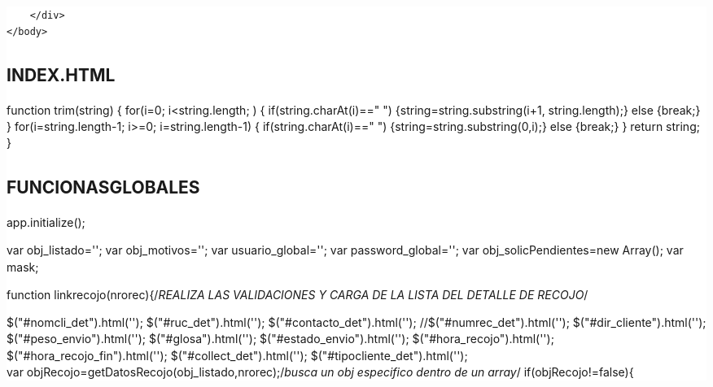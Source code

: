         </div>
    </body>
</html>



INDEX.HTML
---------------------------------


function trim(string)
{
    for(i=0; i<string.length; )
    {
        if(string.charAt(i)==" ")
            {string=string.substring(i+1, string.length);}
        else
            {break;}
    }
    for(i=string.length-1; i>=0; i=string.length-1)
    {
        if(string.charAt(i)==" ")
            {string=string.substring(0,i);}
        else
            {break;}
    }
    return string;
}


FUNCIONASGLOBALES
--------------------------

app.initialize();   

 var obj_listado='';
 var obj_motivos='';
 var usuario_global='';
 var password_global='';
 var obj_solicPendientes=new Array();
 var mask;

function linkrecojo(nrorec){/*REALIZA LAS VALIDACIONES Y CARGA DE LA LISTA DEL DETALLE DE RECOJO*/


  $("#nomcli_det").html('');
  $("#ruc_det").html('');
  $("#contacto_det").html('');
  //$("#numrec_det").html('');
  $("#dir_cliente").html('');
  $("#peso_envio").html('');
  $("#glosa").html('');
  $("#estado_envio").html('');
  $("#hora_recojo").html('');
  $("#hora_recojo_fin").html('');
  $("#collect_det").html('');
  $("#tipocliente_det").html('');  
   var objRecojo=getDatosRecojo(obj_listado,nrorec);/*busca un obj especifico dentro de un array*/
  if(objRecojo!=false){
